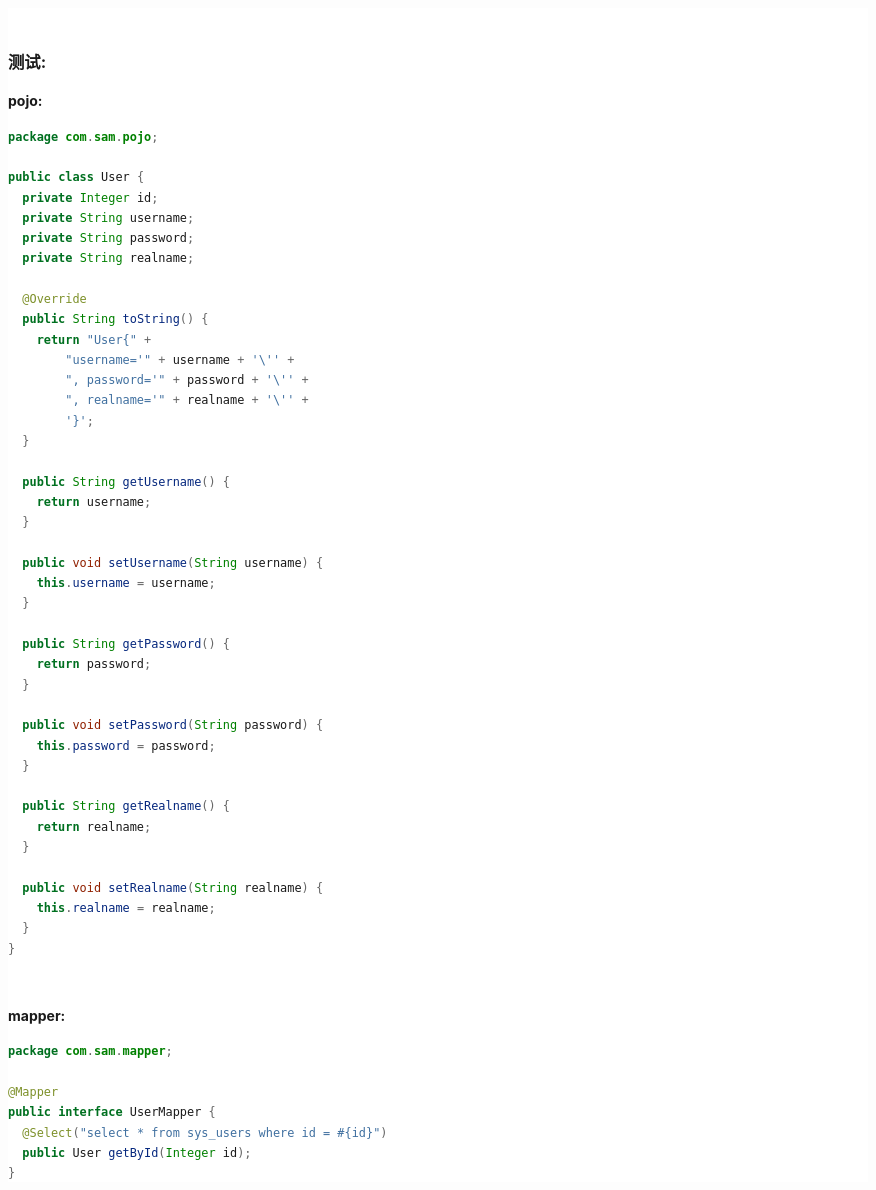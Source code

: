 <br>

### 测试:

**pojo:** 
```java
package com.sam.pojo;

public class User {
  private Integer id;
  private String username;
  private String password;
  private String realname;

  @Override
  public String toString() {
    return "User{" +
        "username='" + username + '\'' +
        ", password='" + password + '\'' +
        ", realname='" + realname + '\'' +
        '}';
  }

  public String getUsername() {
    return username;
  }

  public void setUsername(String username) {
    this.username = username;
  }

  public String getPassword() {
    return password;
  }

  public void setPassword(String password) {
    this.password = password;
  }

  public String getRealname() {
    return realname;
  }

  public void setRealname(String realname) {
    this.realname = realname;
  }
}

``` 

<br>

**mapper:**  
```java
package com.sam.mapper;

@Mapper
public interface UserMapper {
  @Select("select * from sys_users where id = #{id}")
  public User getById(Integer id);
}
```

